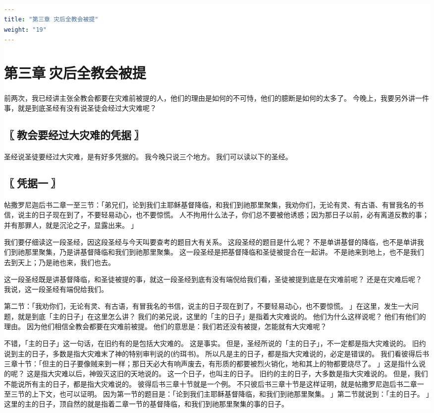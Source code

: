```yaml
---
title: "第三章 灾后全教会被提"
weight: "19"
---
```


# 第三章 灾后全教会被提


前两次，我已经讲主张全教会都要在灾难前被提的人，他们的理由是如何的不可恃，他们的臆断是如何的太多了。
今晚上，我要另外讲一件事，就是到底圣经有没有说圣徒会经过大灾难呢？

## 〖 教会要经过大灾难的凭据 〗

圣经说圣徒要经过大灾难，是有好多凭据的。
我今晚只说三个地方。
我们可以读以下的圣经。

## 〖 凭据一 〗

帖撒罗尼迦后书二章一至三节：「弟兄们，论到我们主耶稣基督降临，和我们到祂那里聚集，我劝你们，无论有灵、有古语、有冒我名的书信，说主的日子现在到了，不要轻易动心，也不要惊慌。
人不拘用什么法子，你们总不要被他诱惑；因为那日子以前，必有离道反教的事；并有那罪人，就是沉沦之子，显露出来。
」

我们要仔细读这一段圣经，因这段圣经与今天叫要查考的题目大有关系。
这段圣经的题目是什么呢？
不是单讲基督的降临，也不是单讲我们到祂那里聚集，乃是讲基督降临和我们到祂那里聚集。
这一段圣经是把基督降临和圣徒被提合在一起讲。
不是祂来到地上，也不是我们去到天上；乃是祂也来，我们也去。

这一段圣经既是讲基督降临，和圣徒被提的事，就这一段圣经到底有没有端倪给我们看，圣徒被提到底是在灾难前呢？
还是在灾难后呢？
我说，这一段圣经有端倪给我们。

第二节：「我劝你们，无论有灵、有古语，有冒我名的书信，说主的日子现在到了，不要轻易动心，也不要惊慌。
」在这里，发生一大问题，就是到底「主的日子」在这里怎么讲？
我们的弟兄说，这里的「主的日子」是指着大灾难说的。
他们为什么这样说呢？
他们有他们的理由。
因为他们相信全教会都要在灾难前被提。
他们的意思是：我们若还没有被提，怎能就有大灾难呢？

不错，「主的日子」这一句话，在旧约有的是包括大灾难的。
这是事实。
但是，圣经所说的「主的日子」，不一定都是指大灾难说的。
旧约说到主的日子，多数是指大灾难末了神的特别审判说的(约珥书)。
所以凡是主的日子，都是指大灾难说的，必定是错误的。
我们看彼得后书三章十节：「但主的日子要像贼来到一样；那日天必大有响声废去，有形质的都要被烈火销化，地和其上的物都要烧尽了。
」这是指什么说的呢？
这是指大灾难以后，神毁灭这旧的天地说的。
这一个日子，也叫主的日子。
旧约的主的日子，大多数是指大灾难说的。
但是，我们不能说所有主的日子，都是指大灾难说的。
彼得后书三章十节就是一个例。
不只彼后书三章十节是这样证明，就是帖撒罗尼迦后书二章一至三节的上下文，也可以证明。
因为第一节的题目是：「论到我们主耶稣基督降临，和我们到祂那里聚集。
」第二节就说到：「主的日子。
」这里的主的日子，顶自然的就是指着二章一节的基督降临，和我们到祂那里聚集的事的日子。
